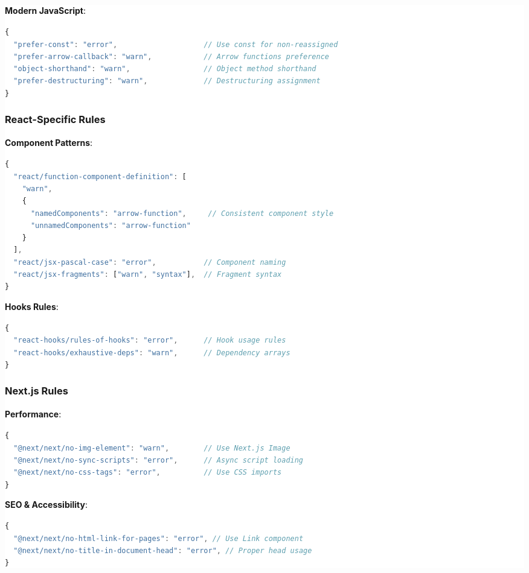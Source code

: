 **Modern JavaScript**:

```javascript
{
  "prefer-const": "error",                    // Use const for non-reassigned
  "prefer-arrow-callback": "warn",            // Arrow functions preference
  "object-shorthand": "warn",                 // Object method shorthand
  "prefer-destructuring": "warn",             // Destructuring assignment
}
```

### React-Specific Rules

**Component Patterns**:

```javascript
{
  "react/function-component-definition": [
    "warn",
    {
      "namedComponents": "arrow-function",     // Consistent component style
      "unnamedComponents": "arrow-function"
    }
  ],
  "react/jsx-pascal-case": "error",           // Component naming
  "react/jsx-fragments": ["warn", "syntax"],  // Fragment syntax
}
```

**Hooks Rules**:

```javascript
{
  "react-hooks/rules-of-hooks": "error",      // Hook usage rules
  "react-hooks/exhaustive-deps": "warn",      // Dependency arrays
}
```

### Next.js Rules

**Performance**:

```javascript
{
  "@next/next/no-img-element": "warn",        // Use Next.js Image
  "@next/next/no-sync-scripts": "error",      // Async script loading
  "@next/next/no-css-tags": "error",          // Use CSS imports
}
```

**SEO & Accessibility**:

```javascript
{
  "@next/next/no-html-link-for-pages": "error", // Use Link component
  "@next/next/no-title-in-document-head": "error", // Proper head usage
}
```
